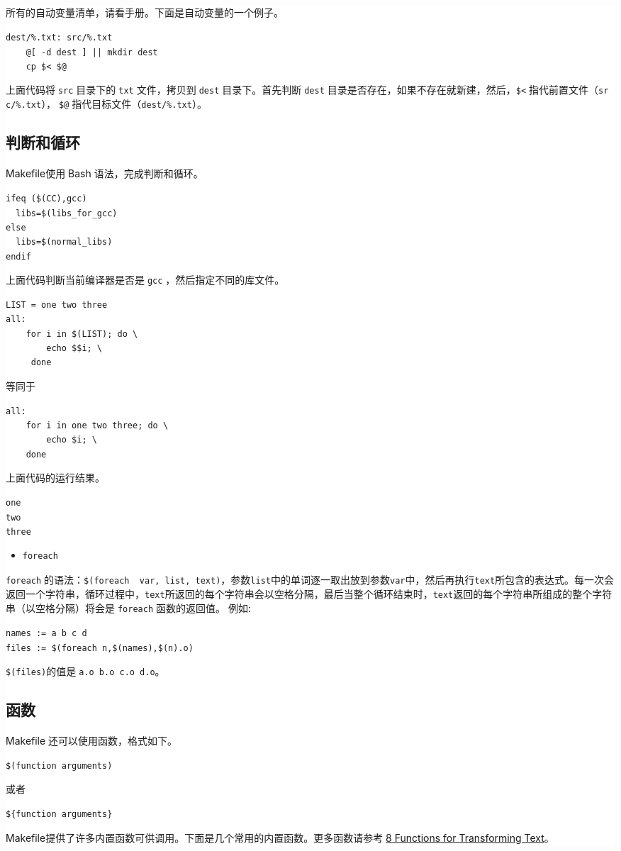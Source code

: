 
所有的自动变量清单，请看手册。下面是自动变量的一个例子。
```
dest/%.txt: src/%.txt
    @[ -d dest ] || mkdir dest
    cp $< $@
```
上面代码将 `src` 目录下的 `txt` 文件，拷贝到 `dest` 目录下。首先判断 `dest` 目录是否存在，如果不存在就新建，然后，`$<` 指代前置文件（`src/%.txt`）， `$@` 指代目标文件（`dest/%.txt`）。

## 判断和循环
Makefile使用 Bash 语法，完成判断和循环。
```
ifeq ($(CC),gcc)
  libs=$(libs_for_gcc)
else
  libs=$(normal_libs)
endif
```
上面代码判断当前编译器是否是 `gcc` ，然后指定不同的库文件。
```
LIST = one two three
all:
    for i in $(LIST); do \
        echo $$i; \
     done
```
等同于
```
all:
    for i in one two three; do \
        echo $i; \
    done
```
上面代码的运行结果。

	one
	two
	three
+ `foreach`

`foreach` 的语法：`$(foreach  var, list, text)`，参数`list`中的单词逐一取出放到参数`var`中，然后再执行`text`所包含的表达式。每一次会返回一个字符串，循环过程中，`text`所返回的每个字符串会以空格分隔，最后当整个循环结束时，`text`返回的每个字符串所组成的整个字符串（以空格分隔）将会是 `foreach` 函数的返回值。
例如:
```
names := a b c d
files := $(foreach n,$(names),$(n).o)
```
`$(files)`的值是 `a.o b.o c.o d.o`。

## 函数
Makefile 还可以使用函数，格式如下。
```
$(function arguments)
```
或者
```
${function arguments}
```
Makefile提供了许多内置函数可供调用。下面是几个常用的内置函数。更多函数请参考 [8 Functions for Transforming Text](https://www.gnu.org/software/make/manual/html_node/Functions.html)。
